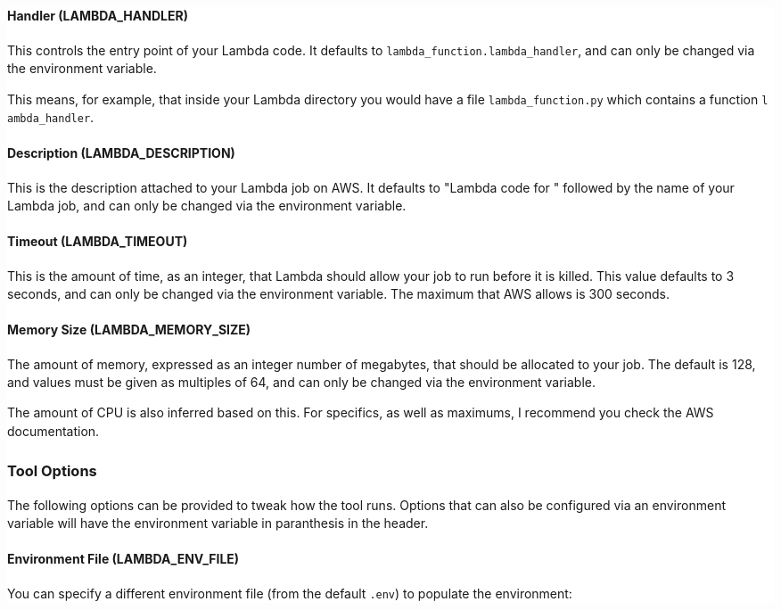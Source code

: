 #### Handler (LAMBDA_HANDLER)

This controls the entry point of your Lambda
code. It defaults to `lambda_function.lambda_handler`,
and can only be changed via the environment
variable.

This means, for example, that inside your
Lambda directory you would have a file
`lambda_function.py` which contains a
function `lambda_handler`.

#### Description (LAMBDA_DESCRIPTION)

This is the description attached to your Lambda
job on AWS. It defaults to "Lambda code for "
followed by the name of your Lambda job,
and can only be changed via the environment
variable.

#### Timeout (LAMBDA_TIMEOUT)

This is the amount of time, as an integer,
that Lambda should allow your job to run
before it is killed. This value defaults
to 3 seconds, and can only be changed via
the environment variable. The maximum that
AWS allows is 300 seconds.

#### Memory Size (LAMBDA\_MEMORY_SIZE)

The amount of memory, expressed as an integer
number of megabytes, that should be allocated
to your job. The default is 128, and values must
be given as multiples of 64, and can only be
changed via the environment variable. 

The amount of CPU is also inferred based on
this. For specifics, as well as maximums, I
recommend you check the AWS documentation.

### Tool Options

The following options can be provided to tweak
how the tool runs. Options that can also
be configured via an environment variable
will have the environment variable in
paranthesis in the header.

#### Environment File (LAMBDA\_ENV_FILE)

You can specify a different environment file
(from the default `.env`) to populate the
environment:
